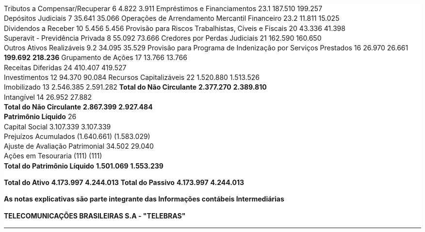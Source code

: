   Tributos a Compensar/Recuperar                                                            6          4.822               3.911               Empréstimos e Financiamentos                                   23.1       187.510             199.257          
  Depósitos Judiciais                                                                       7          35.641              35.066              Operações de Arrendamento Mercantil Financeiro                 23.2       11.811              15.025           
  Dividendos a Receber                                                                      10         5.456               5.456               Provisão para Riscos Trabalhistas, Cíveis e Fiscais            20         43.336              41.398           
  Superavit - Previdência Privada                                                           8          55.092              73.666              Credores por Perdas Judiciais                                  21         162.590             160.650          
  Outros Ativos Realizáveis                                                                 9.2        34.095              35.529              Provisão para Programa de Indenização por Serviços Prestados   16         26.970              26.661           
                                                                                                       **199.692**         **218.236**         Grupamento de Ações                                            17         13.766              13.766           
                                                                                                                                               Receitas Diferidas                                             24         410.407             419.527          
  Investimentos                                                                             12         94.370              90.084              Recursos Capitalizáveis                                        22         1.520.880           1.513.526        
  Imobilizado                                                                               13         2.546.385           2.591.282           **Total do Não Circulante**                                               **2.377.270**       **2.389.810**    
  Intangível                                                                                14         26.952              27.882                                                                                                                             
  **Total do Não Circulante**                                                                          **2.867.399**       **2.927.484**                                                                                                                      
                                                                                                                                               **Patrimônio Líquido**                                         26                                              
                                                                                                                                               Capital Social                                                            3.107.339           3.107.339        
                                                                                                                                               Prejuízos Acumulados                                                      (1.640.661)         (1.583.029)      
                                                                                                                                               Ajuste de Avaliação Patrimonial                                           34.502              29.040           
                                                                                                                                               Ações em Tesouraria                                                       \(111\)             \(111\)          
                                                                                                                                               **Total do Patrimônio Líquido**                                           **1.501.069**       **1.553.239**    
                                                                                                                                                                                                                                                              
                                                                                                                                                                                                                                                              
  **Total do Ativo**                                                                                   **4.173.997**       **4.244.013**       **Total do Passivo**                                                      **4.173.997**       **4.244.013**    
                                                                                                                                                                                                                                                              
  **As notas explicativas são parte integrante das Informações contábeis Intermediárias**                                                                                                                                                                     

  **TELECOMUNICAÇÕES BRASILEIRAS S.A - \"TELEBRAS\"**                                                                                                                  
  ----------------------------------------------------------------------------------------- ---------- ---------------- -------------- ---------------- -------------- --